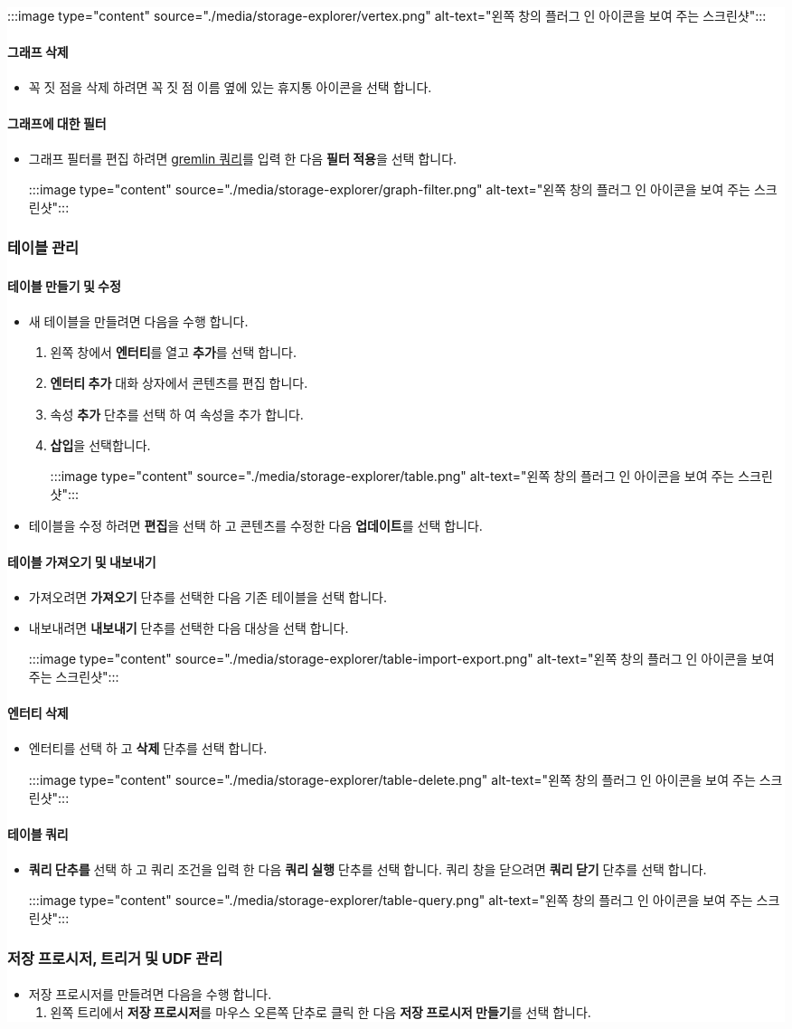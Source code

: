    :::image type="content" source="./media/storage-explorer/vertex.png" alt-text="왼쪽 창의 플러그 인 아이콘을 보여 주는 스크린샷":::

#### <a name="delete-a-graph"></a>그래프 삭제

* 꼭 짓 점을 삭제 하려면 꼭 짓 점 이름 옆에 있는 휴지통 아이콘을 선택 합니다.

#### <a name="filter-for-graph"></a>그래프에 대한 필터

* 그래프 필터를 편집 하려면 [gremlin 쿼리](gremlin-support.md)를 입력 한 다음 **필터 적용**을 선택 합니다.

   :::image type="content" source="./media/storage-explorer/graph-filter.png" alt-text="왼쪽 창의 플러그 인 아이콘을 보여 주는 스크린샷":::

### <a name="table-management"></a>테이블 관리

#### <a name="create-and-modify-a-table"></a>테이블 만들기 및 수정

* 새 테이블을 만들려면 다음을 수행 합니다.
   1. 왼쪽 창에서 **엔터티**를 열고 **추가**를 선택 합니다.
   1. **엔터티 추가** 대화 상자에서 콘텐츠를 편집 합니다.
   1. 속성 **추가** 단추를 선택 하 여 속성을 추가 합니다.
   1. **삽입**을 선택합니다.

      :::image type="content" source="./media/storage-explorer/table.png" alt-text="왼쪽 창의 플러그 인 아이콘을 보여 주는 스크린샷":::

* 테이블을 수정 하려면 **편집**을 선택 하 고 콘텐츠를 수정한 다음 **업데이트**를 선택 합니다.

   

#### <a name="import-and-export-table"></a>테이블 가져오기 및 내보내기

* 가져오려면 **가져오기** 단추를 선택한 다음 기존 테이블을 선택 합니다.
* 내보내려면 **내보내기** 단추를 선택한 다음 대상을 선택 합니다.

   :::image type="content" source="./media/storage-explorer/table-import-export.png" alt-text="왼쪽 창의 플러그 인 아이콘을 보여 주는 스크린샷":::

#### <a name="delete-entities"></a>엔터티 삭제

* 엔터티를 선택 하 고 **삭제** 단추를 선택 합니다.

  :::image type="content" source="./media/storage-explorer/table-delete.png" alt-text="왼쪽 창의 플러그 인 아이콘을 보여 주는 스크린샷":::

#### <a name="query-a-table"></a>테이블 쿼리

- **쿼리 단추를** 선택 하 고 쿼리 조건을 입력 한 다음 **쿼리 실행** 단추를 선택 합니다. 쿼리 창을 닫으려면 **쿼리 닫기** 단추를 선택 합니다.

  :::image type="content" source="./media/storage-explorer/table-query.png" alt-text="왼쪽 창의 플러그 인 아이콘을 보여 주는 스크린샷":::

### <a name="manage-stored-procedures-triggers-and-udfs"></a>저장 프로시저, 트리거 및 UDF 관리

* 저장 프로시저를 만들려면 다음을 수행 합니다.
  1. 왼쪽 트리에서 **저장 프로시저**를 마우스 오른쪽 단추로 클릭 한 다음 **저장 프로시저 만들기**를 선택 합니다.
  